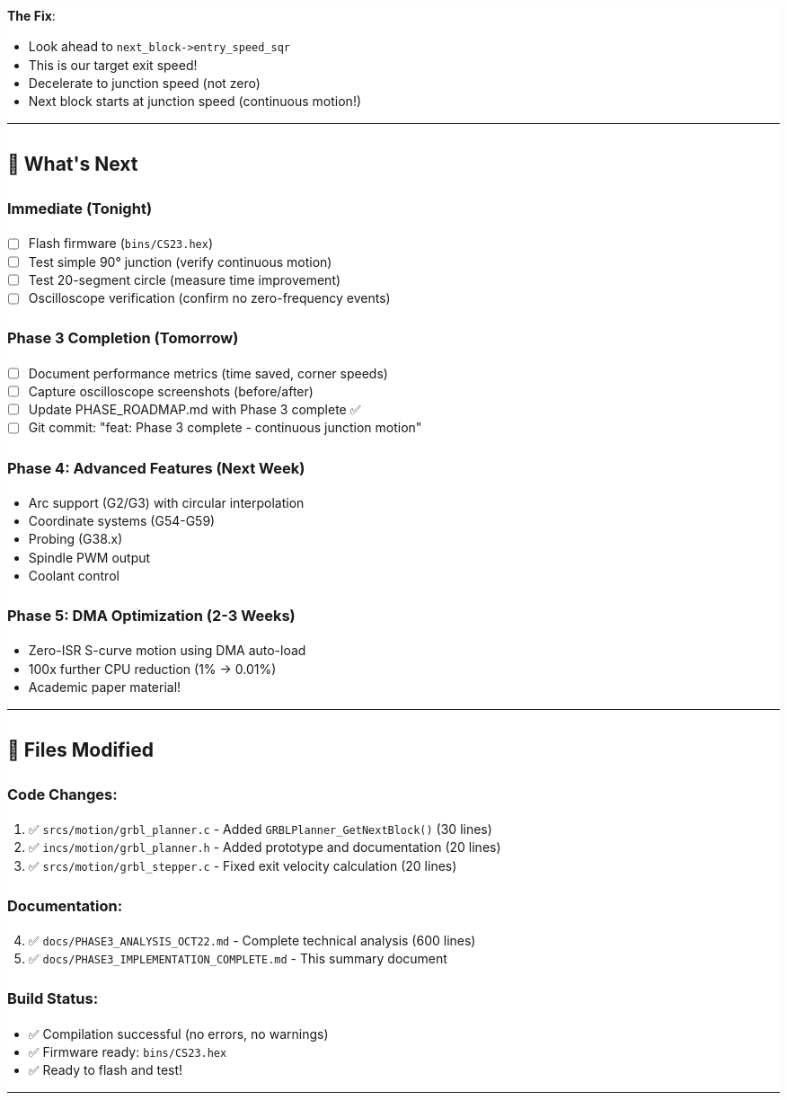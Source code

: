 **The Fix**:
- Look ahead to `next_block->entry_speed_sqr`
- This is our target exit speed!
- Decelerate to junction speed (not zero)
- Next block starts at junction speed (continuous motion!)

---

## 🚀 **What's Next**

### **Immediate** (Tonight)
- [ ] Flash firmware (`bins/CS23.hex`)
- [ ] Test simple 90° junction (verify continuous motion)
- [ ] Test 20-segment circle (measure time improvement)
- [ ] Oscilloscope verification (confirm no zero-frequency events)

### **Phase 3 Completion** (Tomorrow)
- [ ] Document performance metrics (time saved, corner speeds)
- [ ] Capture oscilloscope screenshots (before/after)
- [ ] Update PHASE_ROADMAP.md with Phase 3 complete ✅
- [ ] Git commit: "feat: Phase 3 complete - continuous junction motion"

### **Phase 4: Advanced Features** (Next Week)
- Arc support (G2/G3) with circular interpolation
- Coordinate systems (G54-G59)
- Probing (G38.x)
- Spindle PWM output
- Coolant control

### **Phase 5: DMA Optimization** (2-3 Weeks)
- Zero-ISR S-curve motion using DMA auto-load
- 100x further CPU reduction (1% → 0.01%)
- Academic paper material!

---

## 📝 **Files Modified**

### **Code Changes**:
1. ✅ `srcs/motion/grbl_planner.c` - Added `GRBLPlanner_GetNextBlock()` (30 lines)
2. ✅ `incs/motion/grbl_planner.h` - Added prototype and documentation (20 lines)
3. ✅ `srcs/motion/grbl_stepper.c` - Fixed exit velocity calculation (20 lines)

### **Documentation**:
4. ✅ `docs/PHASE3_ANALYSIS_OCT22.md` - Complete technical analysis (600 lines)
5. ✅ `docs/PHASE3_IMPLEMENTATION_COMPLETE.md` - This summary document

### **Build Status**:
- ✅ Compilation successful (no errors, no warnings)
- ✅ Firmware ready: `bins/CS23.hex`
- ✅ Ready to flash and test!

---
